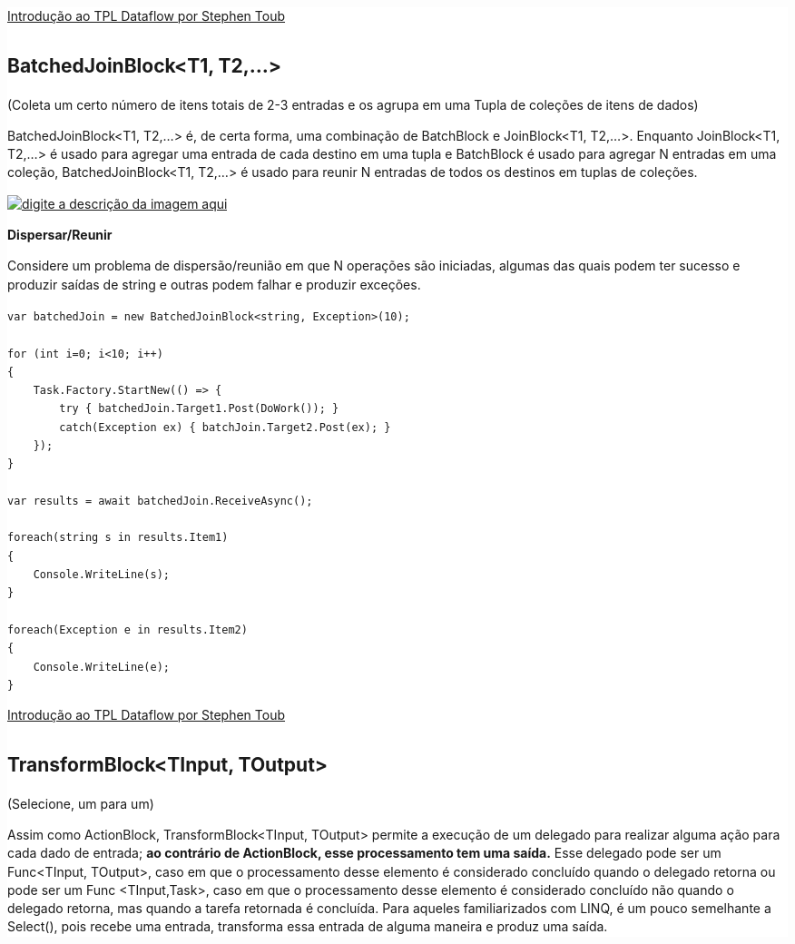 [Introdução ao TPL Dataflow por Stephen Toub][2]


[1]: http://i.stack.imgur.com/7M5Mp.png
[2]: https://www.microsoft.com/en-us/download/details.aspx?id=14782

## BatchedJoinBlock<T1, T2,…>
(Coleta um certo número de itens totais de 2-3 entradas e os agrupa em uma Tupla de coleções de itens de dados)

BatchedJoinBlock<T1, T2,…> é, de certa forma, uma combinação de BatchBlock<T> e JoinBlock<T1, T2,…>.
Enquanto JoinBlock<T1, T2,…> é usado para agregar uma entrada de cada destino em uma tupla e BatchBlock<T> é usado para agregar N entradas em uma coleção, BatchedJoinBlock<T1, T2,…> é usado para reunir N entradas de todos os destinos em tuplas de coleções.

[![digite a descrição da imagem aqui][1]][1]

**Dispersar/Reunir**

Considere um problema de dispersão/reunião em que N operações são iniciadas, algumas das quais podem ter sucesso e produzir saídas de string e outras podem falhar e produzir exceções.

    var batchedJoin = new BatchedJoinBlock<string, Exception>(10);
    
    for (int i=0; i<10; i++)
    {
        Task.Factory.StartNew(() => {
            try { batchedJoin.Target1.Post(DoWork()); }
            catch(Exception ex) { batchJoin.Target2.Post(ex); }
        });
    }
    
    var results = await batchedJoin.ReceiveAsync();
    
    foreach(string s in results.Item1) 
    {
        Console.WriteLine(s);
    }
    
    foreach(Exception e in results.Item2) 
    {
        Console.WriteLine(e);
    }

[Introdução ao TPL Dataflow por Stephen Toub][2]


[1]: http://i.stack.imgur.com/FSgue.png
[2]: https://www.microsoft.com/en-us/download/details.aspx?id=14782

## TransformBlock<TInput, TOutput>
(Selecione, um para um)

Assim como ActionBlock<TInput>, TransformBlock<TInput, TOutput> permite a execução de um delegado para realizar alguma ação para cada dado de entrada; **ao contrário de ActionBlock<TInput>, esse processamento tem uma saída.** Esse delegado pode ser um Func<TInput, TOutput>, caso em que o processamento desse elemento é considerado concluído quando o delegado retorna ou pode ser um Func <TInput,Task<TOutput>>, caso em que o processamento desse elemento é considerado concluído não quando o delegado retorna, mas quando a tarefa retornada é concluída.
Para aqueles familiarizados com LINQ, é um pouco semelhante a Select(), pois recebe uma entrada, transforma essa entrada de alguma maneira e produz uma saída.


[1]: http://i.stack.imgur.com/exRaP.png
[1]: http://i.stack.imgur.com/ZstaY.png
[1]: http://i.stack.imgur.com/S5vXJ.png
[1]: http://i.stack.imgur.com/mmXJ8.png
[1]: http://i.stack.imgur.com/jQcFo.png
[1]: http://i.stack.imgur.com/h7mip.png
[1]: http://i.stack.imgur.com/tLRyw.png